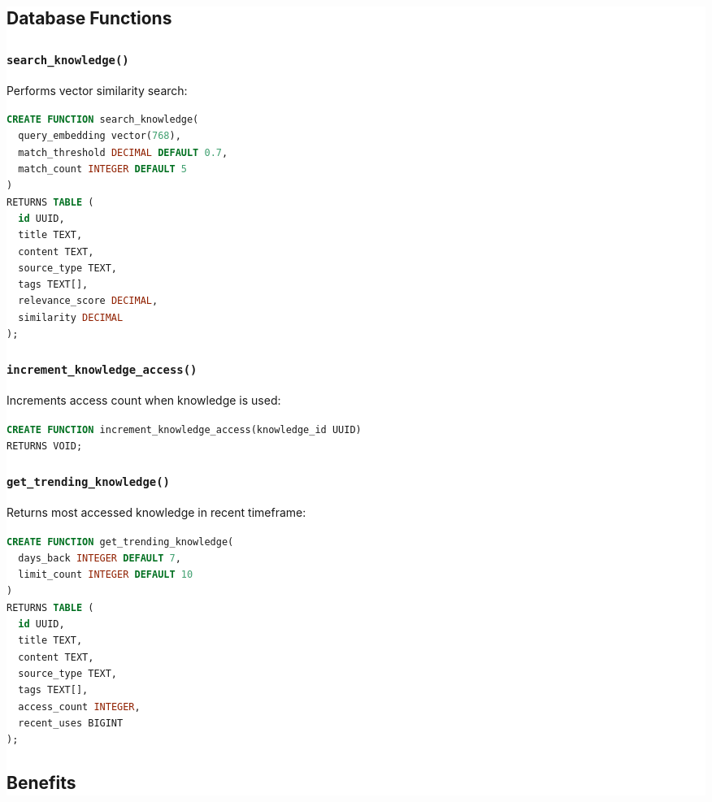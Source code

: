 ## Database Functions

### `search_knowledge()`

Performs vector similarity search:

```sql
CREATE FUNCTION search_knowledge(
  query_embedding vector(768),
  match_threshold DECIMAL DEFAULT 0.7,
  match_count INTEGER DEFAULT 5
)
RETURNS TABLE (
  id UUID,
  title TEXT,
  content TEXT,
  source_type TEXT,
  tags TEXT[],
  relevance_score DECIMAL,
  similarity DECIMAL
);
```

### `increment_knowledge_access()`

Increments access count when knowledge is used:

```sql
CREATE FUNCTION increment_knowledge_access(knowledge_id UUID)
RETURNS VOID;
```

### `get_trending_knowledge()`

Returns most accessed knowledge in recent timeframe:

```sql
CREATE FUNCTION get_trending_knowledge(
  days_back INTEGER DEFAULT 7,
  limit_count INTEGER DEFAULT 10
)
RETURNS TABLE (
  id UUID,
  title TEXT,
  content TEXT,
  source_type TEXT,
  tags TEXT[],
  access_count INTEGER,
  recent_uses BIGINT
);
```

## Benefits
